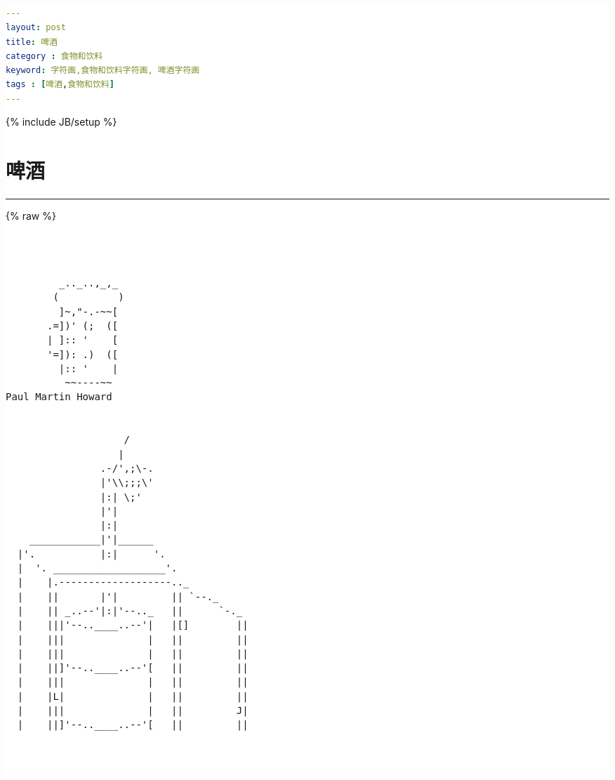 ```yaml
---
layout: post
title: 啤酒
category : 食物和饮料
keyword: 字符画,食物和饮料字符画, 啤酒字符画
tags : [啤酒,食物和饮料]
---
```

{% include JB/setup %}
# 啤酒
---
{% raw %}
<pre>



         _.._..,_,_
        (          )
         ]~,&quot;-.-~~[
       .=])&#039; (;  ([
       | ]:: &#039;    [
       &#039;=]): .)  ([
         |:: &#039;    |
          ~~----~~
Paul Martin Howard


                    /
                   |
                .-/&#039;,;\-.
                |&#039;\\;;;\&#039;
                |:| \;&#039;
                |&#039;|
                |:|
    ____________|&#039;|______
  |&#039;.           |:|      &#039;.
  |  &#039;. ___________________&#039;.
  |    |.-------------------.._
  |    ||       |&#039;|         || `--._
  |    || _..--&#039;|:|&#039;--.._   ||      `-._
  |    |||&#039;--..____..--&#039;|   |[]        ||
  |    |||              |   ||         ||
  |    |||              |   ||         ||
  |    ||]&#039;--..____..--&#039;[   ||         ||
  |    |||              |   ||         ||
  |    |L|              |   ||         ||
  |    |||              |   ||         J|
  |    ||]&#039;--..____..--&#039;[   ||         ||